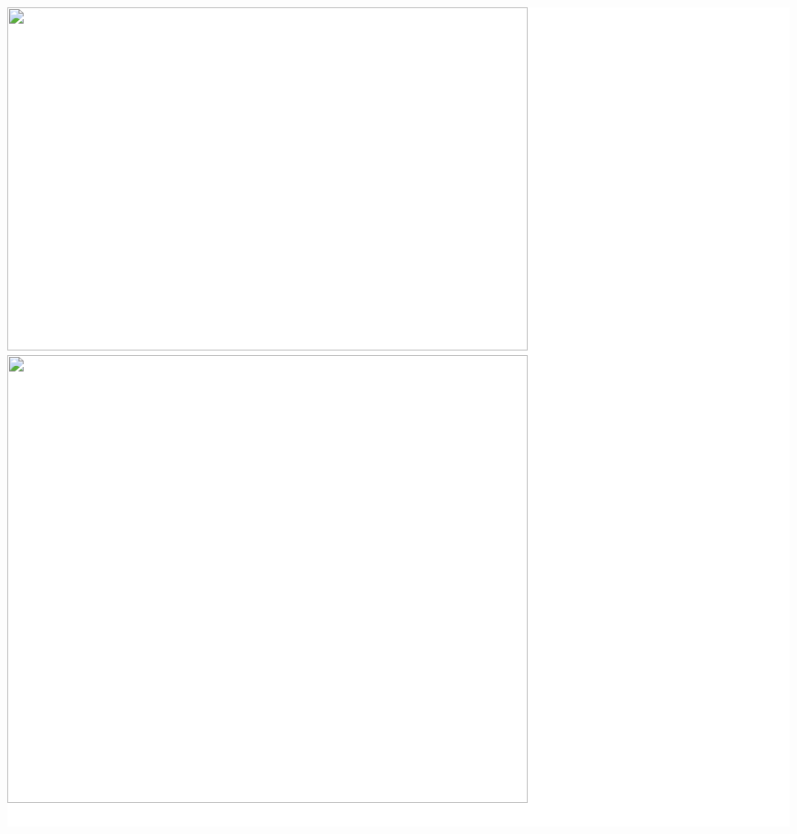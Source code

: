 <td valign="middle" align="center"><img moz-do-not-send="true"
src="weboldal%20k%C3%A9pek/image10.jpeg" alt=""
width="572" height="377"><br>
</td>
</tr>
<tr align="center">
<td valign="middle" align="center"><img moz-do-not-send="true"
src="weboldal%20k%C3%A9pek/IMG_0911.jpg" alt=""
width="572" height="492"><br>
</td>
</tr>
</tbody>
</table>
<br>
</body>
</html>
